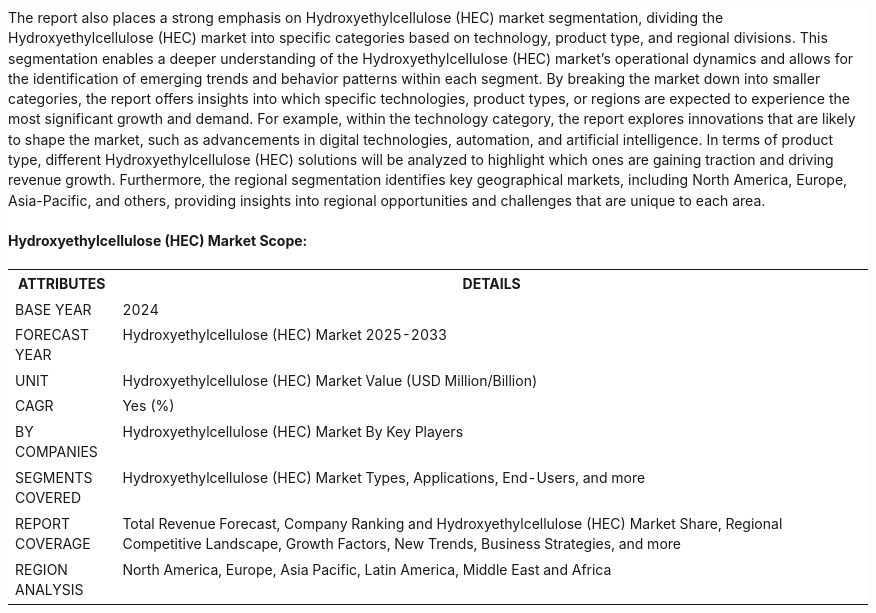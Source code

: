 The report also places a strong emphasis on Hydroxyethylcellulose (HEC) market segmentation, dividing the Hydroxyethylcellulose (HEC) market into specific categories based on technology, product type, and regional divisions. This segmentation enables a deeper understanding of the Hydroxyethylcellulose (HEC) market’s operational dynamics and allows for the identification of emerging trends and behavior patterns within each segment. By breaking the market down into smaller categories, the report offers insights into which specific technologies, product types, or regions are expected to experience the most significant growth and demand. For example, within the technology category, the report explores innovations that are likely to shape the market, such as advancements in digital technologies, automation, and artificial intelligence. In terms of product type, different Hydroxyethylcellulose (HEC) solutions will be analyzed to highlight which ones are gaining traction and driving revenue growth. Furthermore, the regional segmentation identifies key geographical markets, including North America, Europe, Asia-Pacific, and others, providing insights into regional opportunities and challenges that are unique to each area.

<h4>Hydroxyethylcellulose (HEC) Market Scope:</h4>
<table>
<tr>
<th>ATTRIBUTES</th>
<th>DETAILS</th>
</tr>
<tr>
<td>BASE YEAR</td>
<td>2024</td>
</tr>
<tr>
<td>FORECAST YEAR</td>
<td>Hydroxyethylcellulose (HEC) Market 2025-2033</td>
</tr>
<tr>
<td>UNIT</td>
<td>Hydroxyethylcellulose (HEC) Market Value (USD Million/Billion)</td>
<tr>
<td>CAGR</td>
<td>Yes (%)</td>
</tr>
</tr>
<tr>
<td>BY COMPANIES</td>
<td>Hydroxyethylcellulose (HEC) Market By Key Players</td>
</tr>
<tr>
<td>SEGMENTS COVERED</td>
<td>Hydroxyethylcellulose (HEC) Market Types, Applications, End-Users, and more</td>
</tr>
<tr>
<td>REPORT COVERAGE</td>
<td>Total Revenue Forecast, Company Ranking and Hydroxyethylcellulose (HEC) Market Share, Regional Competitive Landscape, Growth Factors, New Trends, Business Strategies, and more</td>
</tr>
<tr>
<td>REGION ANALYSIS</td>
<td>North America, Europe, Asia Pacific, Latin America, Middle East and Africa</td>
</tr>
</table>

